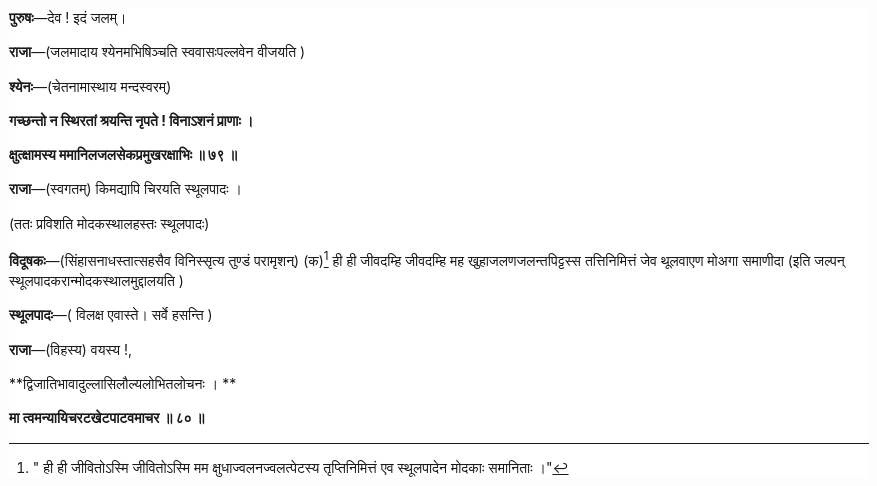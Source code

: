 





 **पुरुषः**—देव ! इदं जलम्।





 **राजा**—(जलमादाय श्येनमभिषिञ्चति स्ववासःपल्लवेन वीजयति )





 **श्येनः**—(चेतनामास्थाय मन्दस्वरम्)





**गच्छन्तो न स्थिरतां श्रयन्ति नृपते ! विनाऽशनं प्राणाः ।**





**क्षुत्क्षामस्य ममानिलजलसेकप्रमुखरक्षाभिः ॥ ७९ ॥**





 **राजा**—(स्वगतम्) किमद्यापि चिरयति स्थूलपादः ।





(ततः प्रविशति मोदकस्थालहस्तः स्थूलपादः)





 **विदूषकः**—(सिंहासनाधस्तात्सहसैव विनिस्सृत्य तुण्डं परामृशन्) (क)[^18] ही ही जीवदम्हि जीवदम्हि मह खुहाजलणजलन्तपिट्टस्स तत्तिनिमित्तं जेव थूलवाएण मोअगा समाणीदा (इति जल्पन् स्थूलपादकरान्मोदकस्थालमुद्दालयति )

[^18]: " ही ही जीवितोऽस्मि जीवितोऽस्मि मम क्षुधाज्वलनज्वलत्पेटस्य तृप्तिनिमित्तं एव स्थूलपादेन मोदकाः समानिताः ।"





 **स्थूलपादः**—( विलक्ष एवास्ते। सर्वे हसन्ति )





 **राजा**—(विहस्य) वयस्य !,





**द्विजातिभावादुल्लासिलौल्यलोभितलोचनः । **





**मा त्वमन्यायिचरटखेटपाटवमाचर ॥ ८० ॥**






[^1]: "एषोऽर्को गगनाङ्गणैकनलिनीपत्रे ज्योत्स्नादधि- पृष्ठं तारकशालिकूरनिकरं भुङ्क्तेस्वर्गस्थितः । चन्द्रो वायसपिण्डक इव पुरतो दृश्यतेऽस्तयन् यस्मिन् वायसवाहिनीव चलिता ध्वान्तावली शोभते ॥"
[^2]: "भो एतत्स्वस्ति भवतु भवते ।"
[^3]: "अनवरतमेव सुरतचतुरया निजकब्राह्मण्या समं विषयसुखमनुभवत एतस्मिन् मे रम्ये मनुजजन्मनि स्वागतमेव। पुनर्धर्ममहाभूतच्छलितस्य पर्वरजनीषु ब्रह्मचर्यकलितस्य गुप्तिगृहे इव पौषधगृहे लुलितस्य।"
[^4]: "एवं भवतु।"
[^5]: "भो राजन् । धर्ममहाभूतगृहीतस्य एतत्ते प्रलपितं अस्माकं शिरोवेदनामुत्पादयति।"
[^6]: "खादन्तः पिवन्तः इह ये म्रियन्ते पुनरपि ते खादन्ति पिबन्ति राजन् !।    क्षुधा तप्ता पुनर्ये म्रियन्ते पुनरपि तप्यन्ते क्षुधा ते तु ॥"
[^7]: "भो राजन् ! सर्वजनहितं त्वयाभिहितं, पुनर्जनच्छायाप्रदानवन्ध्यस्य तपःशाखिनः काः फलसंपदः ? ।"
[^8]: "हीही राजन् (हीही निपातो विदूषकाणां हर्षे
[^9]: "हस्तागता (स्वाधीना वर्तन्ते
[^10]: "' को जाणई परे लोए' इति पाठानुसारेण तु 'को जानाति परो लोकः'।"
[^11]: "भो राजन् ! निजमन्त्रिणा समं चैव धर्मविचारं कुरु। वयं पुनर्निजब्राह्मण्या मुखकमलध्यानं करिष्यामः ॥"
[^12]: "भो राजन् ! राजसमूहं सिंहद्वारे पौरैरुपहस्यमानं गत्वा पश्यामि।"
[^13]: "परित्रायध्वं परित्रायध्वम् ।"
[^14]: "महाराज ! परित्रायस्व परित्रायस्व माम्।"
[^15]: "यावदहं त्वरितत्वरितं व्रजामि तावत्करकलिकादत्तदण्डः कोऽपि यमप्रचण्डः सिंहद्वारात्सम्मुखं एव वलित्वा मम मारणार्थमेवानुपदमागच्छति।"
[^16]: "हुं (स्वीकारे
[^17]: "बिभेमि बिभेमि"
[^19]: "महाराज ! अद्य अकारणकुपितया ब्राह्मण्या गलहस्तयित्वा गृहान्निःसारितोऽस्मि ।"
[^20]: "एवं भवतु। अस्माभिः तव भणितं कर्त्तव्यमवश्यमेव ।"
[^21]: "महाराज !पश्य पश्य क्षुधाक्षुभितोदरोऽहमपि म्रिये ।"
[^22]: "इत इतो देवी।"
[^23]: "हले प्रियंवदे ! ततस्ततः ।"
[^24]: "यत्र त्वया मधुरवाणि ! मुषिता परपुष्टा आलहारिणीभिर्वाणीभिः।    सहकारपादपानां पुरतः पूत्कार इव पातयति ॥"
[^25]: "ततस्ततः।"
[^26]: "तत्रोद्याने वसन्तोत्सवक्रीडननिमित्तं गतेन प्रभुणा पूर्वभववैरी विद्युद्दंष्ट्रो नामासुरशिरोमणिर्नानाविधयुद्धैःपराजितोऽनङ्गत्रयोदशीदिने स्वामिन्या अपि प्रत्यक्षम्।"
[^27]: "अथ कथय।"
[^28]: "स्वामिनि ! अद्यापरं किमपि मया श्रुतम्।"
[^29]: "सावधानास्मि कथय तन्मां यत्त्वया श्रुतम्।"
[^30]: "चतुर्दशीप्रमुखधर्मतिथिषु धर्मशालायां स्थितः स्वामी किमपि घ्यायति। एवं जानाति स्वामिनी।"
[^31]: "सर्वलोकप्रसिद्धं खलु इदम्। विशेषं कथय।"
[^32]: "चतुर्दशीनिशायामसुरयुद्धोपार्जितपापस्य शोधिंकर्तुं धर्मशालायां स्वामी विशेषध्यानपरः संजातः।"
[^25]: "ततस्ततः।"
[^34]: "तत्र स्थितस्य स्वामिनो मनोवेगेन गगनाङ्गणतोऽवतीर्य भयभरितमानसः कम्पमानसर्वाङ्गः संकोचितस्कन्धवन्धस्त्रायस्व मां त्रायस्व मामिति मनुष्यभाषया भाषमाण एकः पारापतस्त्रिभुवनैकशरणं चरणमूलमालीनः।"
[^35]: "अहों ! कन्दलितभयकुतूहलः कथारसः। ततस्ततः।"
[^36]: "ततो गरुड इव भुजङ्गमस्य तस्य मार्गानुसारी क्षुधाकरालकुक्षी अनवस्थिताक्षी मम भक्ष्यमर्पयार्पयेति भाषमाण एकः श्येनपक्षी समागत इति क्रमेलकमुखमुखतो मया श्रुतम्। अतः परं किमपि भविष्यतीति न जानामि।"
[^37]: "प्रियंवदे ! भवत्यपि बहुनि पलायनस्थाने यदनेकलोकसंकुले राजकुले आगत्य स पारापत आर्यपुत्रस्य पादमूलनालीनः। तन्न मे सरूपं प्रतिभाति। किञ्च अश्रुतपूर्वं खल्विदं यच्छकुना अपि पुरुषभाषया भाषन्ते।"
[^38]: " देवि ! युक्तं भणसि यन्ममापि मनो विचारव्याकुलं वर्त्तते। यतः—"
[^39]: "सत्यत्वेन क्रमेण श्येनभयतः पारापत आगतः स्वं रूपं परिवर्त्त्यकिमयं विद्याधरो वर्त्तते। किं वा सत्त्वपरीक्षणाय प्रभोः स्वर्गात्समुत्तीर्णकः देवः कोऽपि भवेन्मृगाक्षि ! इति नो सम्यग् विज्ञायते ॥"
[^40]: "मन्त्रिराज ! प्रतिहतममङ्गलं किमिदं कथ्यते।"
[^41]: "अमात्य । कोऽयमस्माकमकाण्डे वज्रनिपातः।"
[^42]: "अहह किमङ्गं चङ्गं कर्त्त्यतेआर्यपुत्र ! क्षुरिकया ।    यद्विज्ञपयति मन्त्री तत्क्रियतां नान्यथा नाथ ! ॥"
[^43]: "हा आर्यपुत्र ! हा त्रिभुवनैकमल्ल ! हा रिपुराजहृदयशल्य ! हा कनकशिलातलपृथुलवक्षस्थल ! हा करिकरघोरसरलभुजयुगल ! हा परिपूर्णपूर्णिमाचन्द्रवदन ! हा रूपरेखावहस्तितमदन ! हा देवसुन्दरीणामपि दुर्लभ ! हा हृदयवल्लभ ! परोपकारत्यक्तशरीर ! वीर ! कुत्रापि द्रष्टव्योऽसि मया मन्दभागिन्या।"